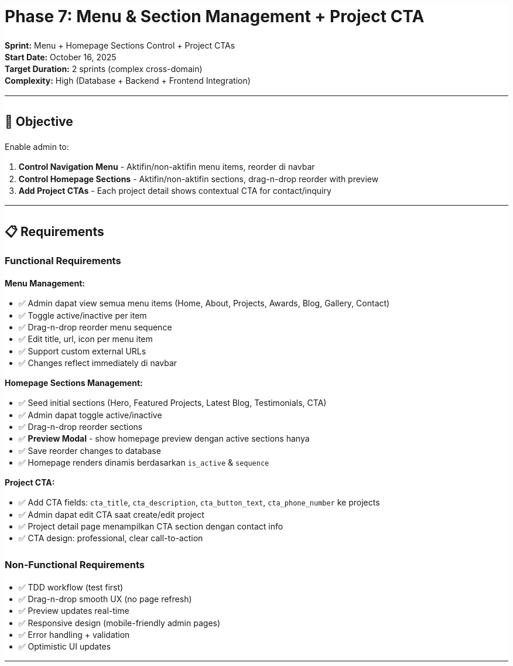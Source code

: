 # Phase 7: Menu & Section Management + Project CTA
**Sprint:** Menu + Homepage Sections Control + Project CTAs  
**Start Date:** October 16, 2025  
**Target Duration:** 2 sprints (complex cross-domain)  
**Complexity:** High (Database + Backend + Frontend Integration)  

---

## 🎯 Objective

Enable admin to:
1. **Control Navigation Menu** - Aktifin/non-aktifin menu items, reorder di navbar
2. **Control Homepage Sections** - Aktifin/non-aktifin sections, drag-n-drop reorder with preview
3. **Add Project CTAs** - Each project detail shows contextual CTA for contact/inquiry

---

## 📋 Requirements

### Functional Requirements

**Menu Management:**
- ✅ Admin dapat view semua menu items (Home, About, Projects, Awards, Blog, Gallery, Contact)
- ✅ Toggle active/inactive per item
- ✅ Drag-n-drop reorder menu sequence
- ✅ Edit title, url, icon per menu item
- ✅ Support custom external URLs
- ✅ Changes reflect immediately di navbar

**Homepage Sections Management:**
- ✅ Seed initial sections (Hero, Featured Projects, Latest Blog, Testimonials, CTA)
- ✅ Admin dapat toggle active/inactive
- ✅ Drag-n-drop reorder sections
- ✅ **Preview Modal** - show homepage preview dengan active sections hanya
- ✅ Save reorder changes to database
- ✅ Homepage renders dinamis berdasarkan `is_active` & `sequence`

**Project CTA:**
- ✅ Add CTA fields: `cta_title`, `cta_description`, `cta_button_text`, `cta_phone_number` ke projects
- ✅ Admin dapat edit CTA saat create/edit project
- ✅ Project detail page menampilkan CTA section dengan contact info
- ✅ CTA design: professional, clear call-to-action

### Non-Functional Requirements
- ✅ TDD workflow (test first)
- ✅ Drag-n-drop smooth UX (no page refresh)
- ✅ Preview updates real-time
- ✅ Responsive design (mobile-friendly admin pages)
- ✅ Error handling + validation
- ✅ Optimistic UI updates

---